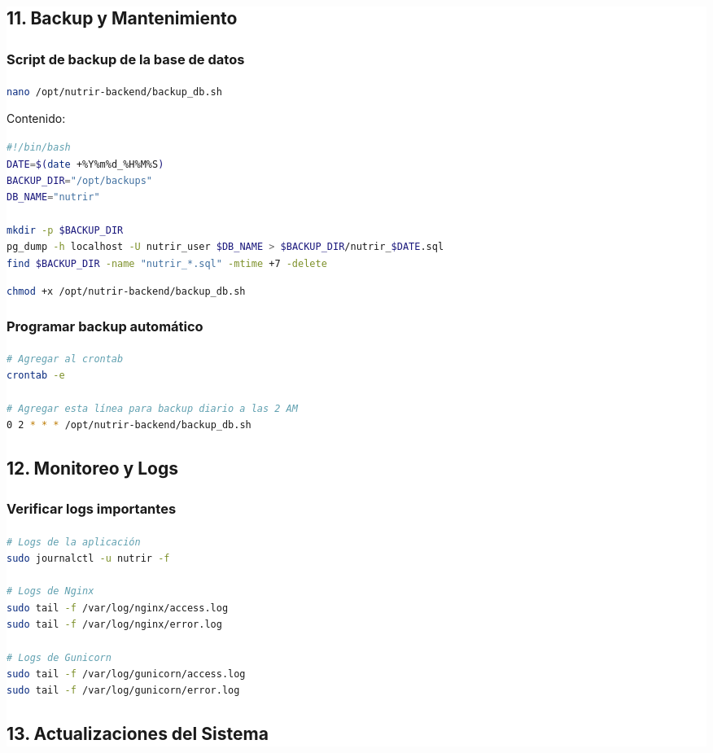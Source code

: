 ## 11. Backup y Mantenimiento

### Script de backup de la base de datos

```bash
nano /opt/nutrir-backend/backup_db.sh
```

Contenido:

```bash
#!/bin/bash
DATE=$(date +%Y%m%d_%H%M%S)
BACKUP_DIR="/opt/backups"
DB_NAME="nutrir"

mkdir -p $BACKUP_DIR
pg_dump -h localhost -U nutrir_user $DB_NAME > $BACKUP_DIR/nutrir_$DATE.sql
find $BACKUP_DIR -name "nutrir_*.sql" -mtime +7 -delete
```

```bash
chmod +x /opt/nutrir-backend/backup_db.sh
```

### Programar backup automático

```bash
# Agregar al crontab
crontab -e

# Agregar esta línea para backup diario a las 2 AM
0 2 * * * /opt/nutrir-backend/backup_db.sh
```

## 12. Monitoreo y Logs

### Verificar logs importantes

```bash
# Logs de la aplicación
sudo journalctl -u nutrir -f

# Logs de Nginx
sudo tail -f /var/log/nginx/access.log
sudo tail -f /var/log/nginx/error.log

# Logs de Gunicorn
sudo tail -f /var/log/gunicorn/access.log
sudo tail -f /var/log/gunicorn/error.log
```

## 13. Actualizaciones del Sistema
